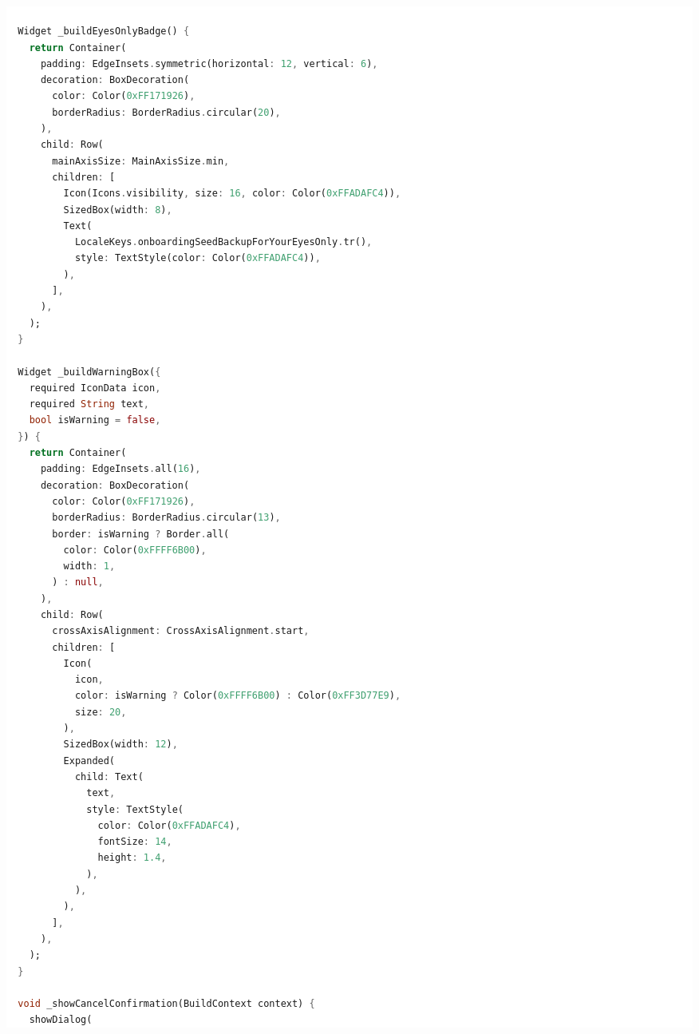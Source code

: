 ```dart

  Widget _buildEyesOnlyBadge() {
    return Container(
      padding: EdgeInsets.symmetric(horizontal: 12, vertical: 6),
      decoration: BoxDecoration(
        color: Color(0xFF171926),
        borderRadius: BorderRadius.circular(20),
      ),
      child: Row(
        mainAxisSize: MainAxisSize.min,
        children: [
          Icon(Icons.visibility, size: 16, color: Color(0xFFADAFC4)),
          SizedBox(width: 8),
          Text(
            LocaleKeys.onboardingSeedBackupForYourEyesOnly.tr(),
            style: TextStyle(color: Color(0xFFADAFC4)),
          ),
        ],
      ),
    );
  }

  Widget _buildWarningBox({
    required IconData icon,
    required String text,
    bool isWarning = false,
  }) {
    return Container(
      padding: EdgeInsets.all(16),
      decoration: BoxDecoration(
        color: Color(0xFF171926),
        borderRadius: BorderRadius.circular(13),
        border: isWarning ? Border.all(
          color: Color(0xFFFF6B00),
          width: 1,
        ) : null,
      ),
      child: Row(
        crossAxisAlignment: CrossAxisAlignment.start,
        children: [
          Icon(
            icon,
            color: isWarning ? Color(0xFFFF6B00) : Color(0xFF3D77E9),
            size: 20,
          ),
          SizedBox(width: 12),
          Expanded(
            child: Text(
              text,
              style: TextStyle(
                color: Color(0xFFADAFC4),
                fontSize: 14,
                height: 1.4,
              ),
            ),
          ),
        ],
      ),
    );
  }

  void _showCancelConfirmation(BuildContext context) {
    showDialog(
```